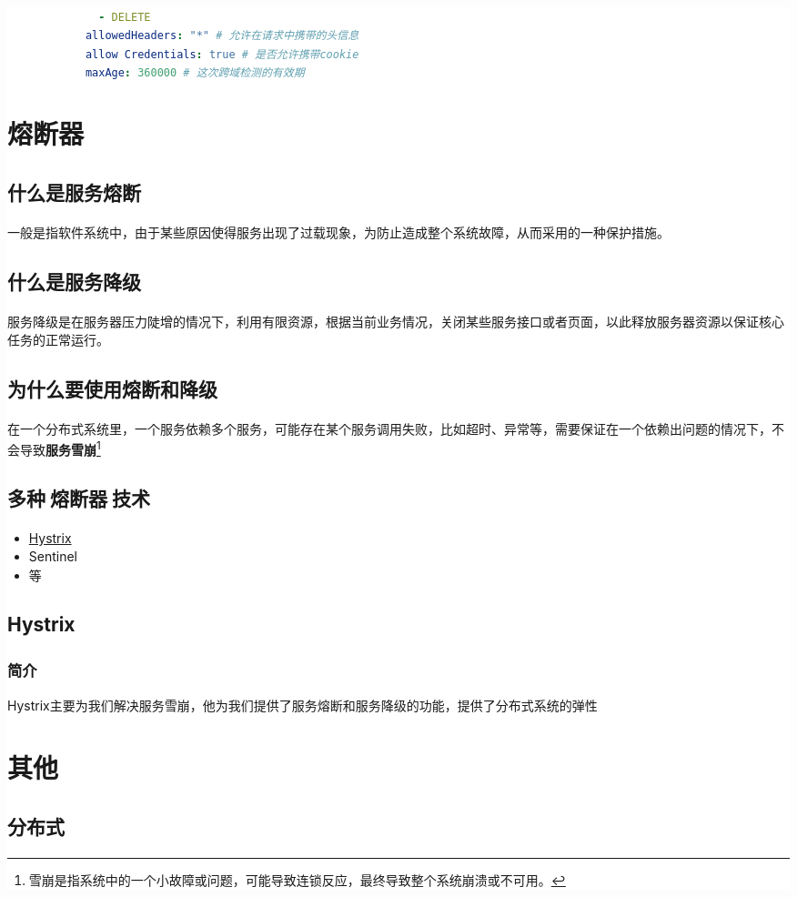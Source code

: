 ```yml
              - DELETE
            allowedHeaders: "*" # 允许在请求中携带的头信息
            allow Credentials: true # 是否允许携带cookie
            maxAge: 360000 # 这次跨域检测的有效期
```





# 熔断器



## 什么是服务熔断

​	一般是指软件系统中，由于某些原因使得服务出现了过载现象，为防止造成整个系统故障，从而采用的一种保护措施。



## 什么是服务降级

​	服务降级是在服务器压力陡增的情况下，利用有限资源，根据当前业务情况，关闭某些服务接口或者页面，以此释放服务器资源以保证核心任务的正常运行。



## 为什么要使用熔断和降级

​	在一个分布式系统里，一个服务依赖多个服务，可能存在某个服务调用失败，比如超时、异常等，需要保证在一个依赖出问题的情况下，不会导致**服务雪崩**[^1]

## 多种 熔断器 技术

- [Hystrix](#网关) 
- Sentinel
- 等



## Hystrix

### 简介

​	Hystrix主要为我们解决服务雪崩，他为我们提供了服务熔断和服务降级的功能，提供了分布式系统的弹性





# 其他







## 分布式


[^1]: 雪崩是指系统中的一个小故障或问题，可能导致连锁反应，最终导致整个系统崩溃或不可用。